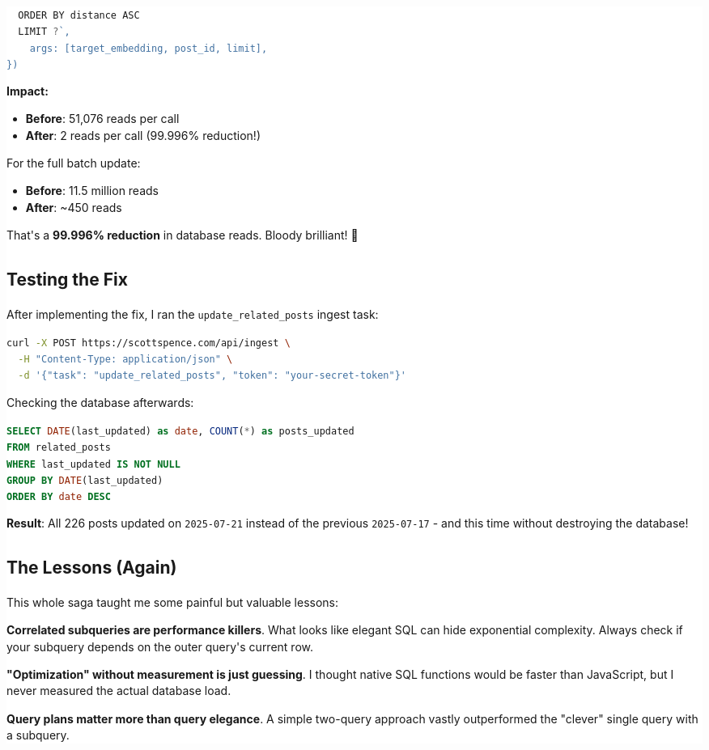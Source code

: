 ```typescript
  ORDER BY distance ASC 
  LIMIT ?`,
	args: [target_embedding, post_id, limit],
})
```

**Impact:**

- **Before**: 51,076 reads per call
- **After**: 2 reads per call (99.996% reduction!)

For the full batch update:

- **Before**: 11.5 million reads
- **After**: ~450 reads

That's a **99.996% reduction** in database reads. Bloody brilliant! 🎉

## Testing the Fix

After implementing the fix, I ran the `update_related_posts` ingest
task:

```bash
curl -X POST https://scottspence.com/api/ingest \
  -H "Content-Type: application/json" \
  -d '{"task": "update_related_posts", "token": "your-secret-token"}'
```

Checking the database afterwards:

```sql
SELECT DATE(last_updated) as date, COUNT(*) as posts_updated
FROM related_posts
WHERE last_updated IS NOT NULL
GROUP BY DATE(last_updated)
ORDER BY date DESC
```

**Result**: All 226 posts updated on `2025-07-21` instead of the
previous `2025-07-17` - and this time without destroying the database!

## The Lessons (Again)

This whole saga taught me some painful but valuable lessons:

**Correlated subqueries are performance killers**. What looks like
elegant SQL can hide exponential complexity. Always check if your
subquery depends on the outer query's current row.

**"Optimization" without measurement is just guessing**. I thought
native SQL functions would be faster than JavaScript, but I never
measured the actual database load.

**Query plans matter more than query elegance**. A simple two-query
approach vastly outperformed the "clever" single query with a
subquery.
